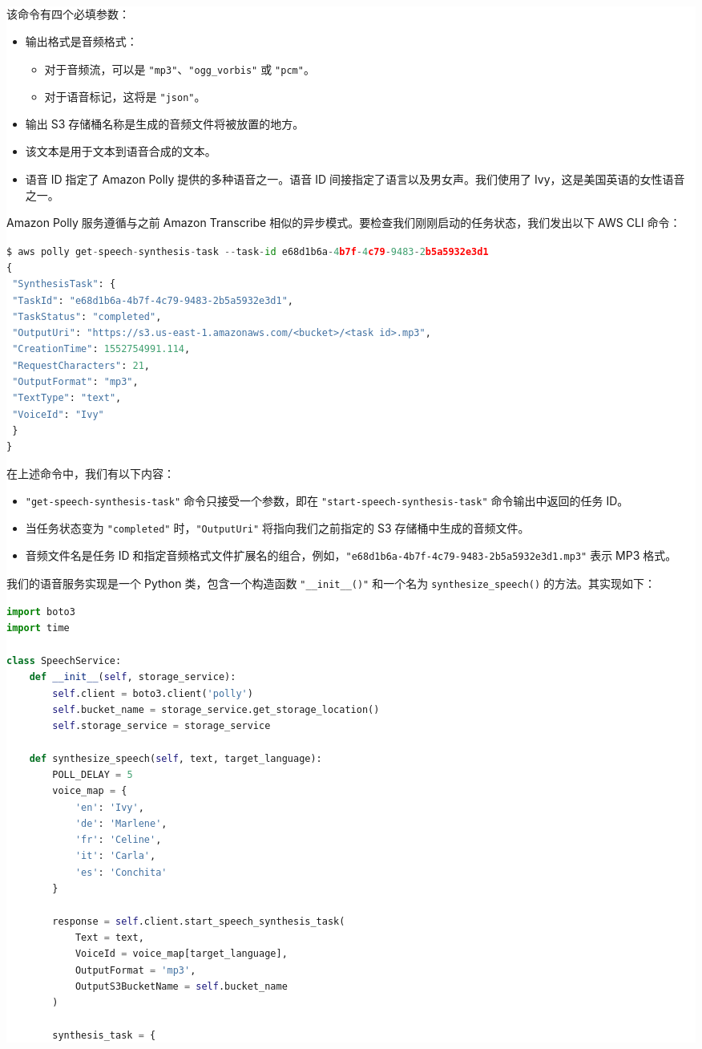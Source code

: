 该命令有四个必填参数：

+   输出格式是音频格式：

    +   对于音频流，可以是 `"mp3"`、`"ogg_vorbis"` 或 `"pcm"`。

    +   对于语音标记，这将是 `"json"`。

+   输出 S3 存储桶名称是生成的音频文件将被放置的地方。

+   该文本是用于文本到语音合成的文本。

+   语音 ID 指定了 Amazon Polly 提供的多种语音之一。语音 ID 间接指定了语言以及男女声。我们使用了 Ivy，这是美国英语的女性语音之一。

Amazon Polly 服务遵循与之前 Amazon Transcribe 相似的异步模式。要检查我们刚刚启动的任务状态，我们发出以下 AWS CLI 命令：

```py
$ aws polly get-speech-synthesis-task --task-id e68d1b6a-4b7f-4c79-9483-2b5a5932e3d1
{
 "SynthesisTask": {
 "TaskId": "e68d1b6a-4b7f-4c79-9483-2b5a5932e3d1",
 "TaskStatus": "completed",
 "OutputUri": "https://s3.us-east-1.amazonaws.com/<bucket>/<task id>.mp3",
 "CreationTime": 1552754991.114,
 "RequestCharacters": 21,
 "OutputFormat": "mp3",
 "TextType": "text",
 "VoiceId": "Ivy"
 }
}
```

在上述命令中，我们有以下内容：

+   `"get-speech-synthesis-task"` 命令只接受一个参数，即在 `"start-speech-synthesis-task"` 命令输出中返回的任务 ID。

+   当任务状态变为 `"completed"` 时，`"OutputUri"` 将指向我们之前指定的 S3 存储桶中生成的音频文件。

+   音频文件名是任务 ID 和指定音频格式文件扩展名的组合，例如，`"e68d1b6a-4b7f-4c79-9483-2b5a5932e3d1.mp3"` 表示 MP3 格式。

我们的语音服务实现是一个 Python 类，包含一个构造函数 `"__init__()"` 和一个名为 `synthesize_speech()` 的方法。其实现如下：

```py
import boto3
import time

class SpeechService:
    def __init__(self, storage_service):
        self.client = boto3.client('polly')
        self.bucket_name = storage_service.get_storage_location()
        self.storage_service = storage_service

    def synthesize_speech(self, text, target_language):
        POLL_DELAY = 5
        voice_map = {
            'en': 'Ivy',
            'de': 'Marlene',
            'fr': 'Celine',
            'it': 'Carla',
            'es': 'Conchita'
        }

        response = self.client.start_speech_synthesis_task(
            Text = text,
            VoiceId = voice_map[target_language],
            OutputFormat = 'mp3',
            OutputS3BucketName = self.bucket_name
        )

        synthesis_task = {
```